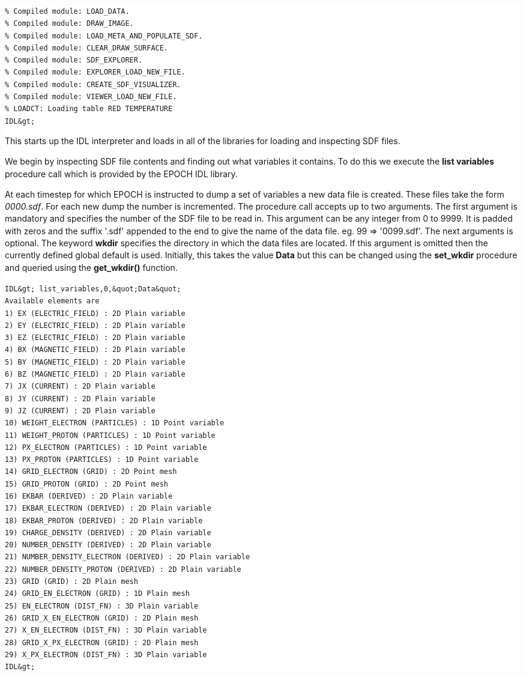     % Compiled module: LOAD_DATA.
    % Compiled module: DRAW_IMAGE.
    % Compiled module: LOAD_META_AND_POPULATE_SDF.
    % Compiled module: CLEAR_DRAW_SURFACE.
    % Compiled module: SDF_EXPLORER.
    % Compiled module: EXPLORER_LOAD_NEW_FILE.
    % Compiled module: CREATE_SDF_VISUALIZER.
    % Compiled module: VIEWER_LOAD_NEW_FILE.
    % LOADCT: Loading table RED TEMPERATURE
    IDL&gt; 

This starts up the IDL interpreter and loads in all of the libraries for
loading and inspecting SDF files.

We begin by inspecting SDF file contents and finding out what variables
it contains. To do this we execute the **list variables** procedure call
which is provided by the EPOCH IDL library.

At each timestep for which EPOCH is instructed to dump a set of
variables a new data file is created. These files take the form
*0000.sdf*. For each new dump the number is incremented. The procedure
call accepts up to two arguments. The first argument is mandatory and
specifies the number of the SDF file to be read in. This argument can be
any integer from 0 to 9999. It is padded with zeros and the suffix
'.sdf' appended to the end to give the name of the data file. eg. 99 ⇒
'0099.sdf'. The next arguments is optional. The keyword **wkdir**
specifies the directory in which the data files are located. If this
argument is omitted then the currently defined global default is used.
Initially, this takes the value **Data** but this can be changed using
the **set_wkdir** procedure and queried using the **get_wkdir()**
function.

    IDL&gt; list_variables,0,&quot;Data&quot;
    Available elements are
    1) EX (ELECTRIC_FIELD) : 2D Plain variable
    2) EY (ELECTRIC_FIELD) : 2D Plain variable
    3) EZ (ELECTRIC_FIELD) : 2D Plain variable
    4) BX (MAGNETIC_FIELD) : 2D Plain variable
    5) BY (MAGNETIC_FIELD) : 2D Plain variable
    6) BZ (MAGNETIC_FIELD) : 2D Plain variable
    7) JX (CURRENT) : 2D Plain variable
    8) JY (CURRENT) : 2D Plain variable
    9) JZ (CURRENT) : 2D Plain variable
    10) WEIGHT_ELECTRON (PARTICLES) : 1D Point variable
    11) WEIGHT_PROTON (PARTICLES) : 1D Point variable
    12) PX_ELECTRON (PARTICLES) : 1D Point variable
    13) PX_PROTON (PARTICLES) : 1D Point variable
    14) GRID_ELECTRON (GRID) : 2D Point mesh
    15) GRID_PROTON (GRID) : 2D Point mesh
    16) EKBAR (DERIVED) : 2D Plain variable
    17) EKBAR_ELECTRON (DERIVED) : 2D Plain variable
    18) EKBAR_PROTON (DERIVED) : 2D Plain variable
    19) CHARGE_DENSITY (DERIVED) : 2D Plain variable
    20) NUMBER_DENSITY (DERIVED) : 2D Plain variable
    21) NUMBER_DENSITY_ELECTRON (DERIVED) : 2D Plain variable
    22) NUMBER_DENSITY_PROTON (DERIVED) : 2D Plain variable
    23) GRID (GRID) : 2D Plain mesh
    24) GRID_EN_ELECTRON (GRID) : 1D Plain mesh
    25) EN_ELECTRON (DIST_FN) : 3D Plain variable
    26) GRID_X_EN_ELECTRON (GRID) : 2D Plain mesh
    27) X_EN_ELECTRON (DIST_FN) : 3D Plain variable
    28) GRID_X_PX_ELECTRON (GRID) : 2D Plain mesh
    29) X_PX_ELECTRON (DIST_FN) : 3D Plain variable
    IDL&gt;
